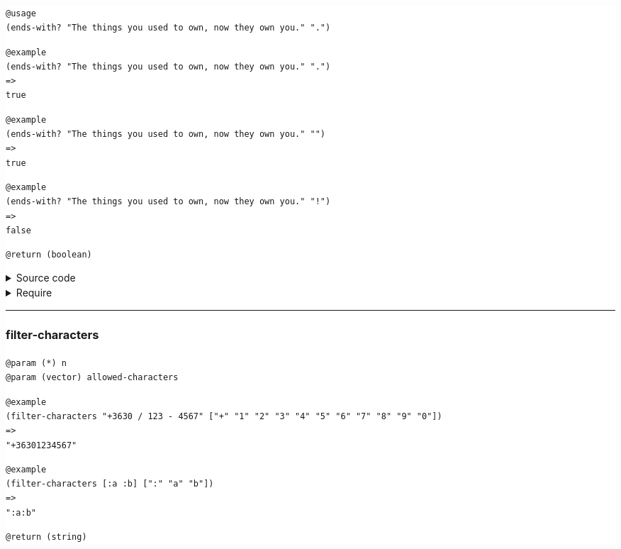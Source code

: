 ```
@usage
(ends-with? "The things you used to own, now they own you." ".")
```

```
@example
(ends-with? "The things you used to own, now they own you." ".")
=>
true
```

```
@example
(ends-with? "The things you used to own, now they own you." "")
=>
true
```

```
@example
(ends-with? "The things you used to own, now they own you." "!")
=>
false
```

```
@return (boolean)
```

<details><summary>Source code</summary></details>

<details><summary>Require</summary></details>

---

### filter-characters

```
@param (*) n
@param (vector) allowed-characters
```

```
@example
(filter-characters "+3630 / 123 - 4567" ["+" "1" "2" "3" "4" "5" "6" "7" "8" "9" "0"])
=>
"+36301234567"
```

```
@example
(filter-characters [:a :b] [":" "a" "b"])
=>
":a:b"
```

```
@return (string)
```
